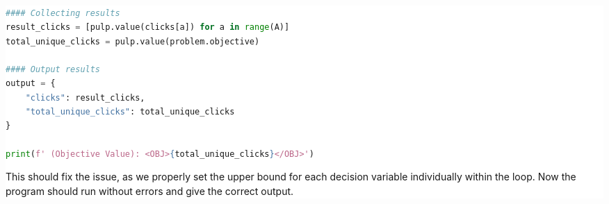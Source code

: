 ```python
#### Collecting results
result_clicks = [pulp.value(clicks[a]) for a in range(A)]
total_unique_clicks = pulp.value(problem.objective)

#### Output results
output = {
    "clicks": result_clicks,
    "total_unique_clicks": total_unique_clicks
}

print(f' (Objective Value): <OBJ>{total_unique_clicks}</OBJ>')
``` 

This should fix the issue, as we properly set the upper bound for each decision variable individually within the loop. Now the program should run without errors and give the correct output.


